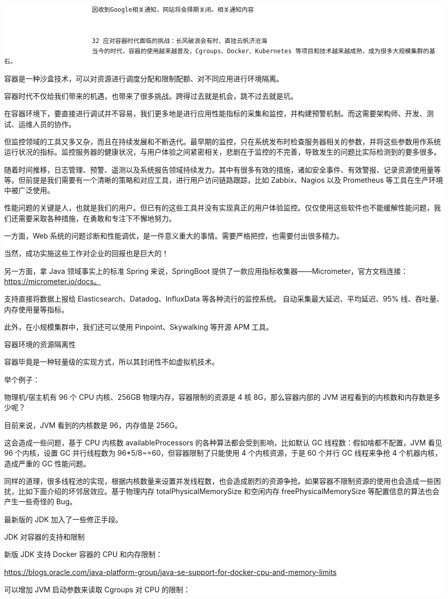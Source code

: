 
                            
                            因收到Google相关通知，网站将会择期关闭。相关通知内容
                            
                            
                            32 应对容器时代面临的挑战：长风破浪会有时、直挂云帆济沧海
                            当今的时代，容器的使用越来越普及，Cgroups、Docker、Kubernetes 等项目和技术越来越成熟，成为很多大规模集群的基石。

容器是一种沙盒技术，可以对资源进行调度分配和限制配额、对不同应用进行环境隔离。

容器时代不仅给我们带来的机遇，也带来了很多挑战。跨得过去就是机会，跳不过去就是坑。

在容器环境下，要直接进行调试并不容易，我们更多地是进行应用性能指标的采集和监控，并构建预警机制。而这需要架构师、开发、测试、运维人员的协作。

但监控领域的工具又多又杂，而且在持续发展和不断迭代。最早期的监控，只在系统发布时检查服务器相关的参数，并将这些参数用作系统运行状况的指标。监控服务器的健康状况，与用户体验之间紧密相关，悲剧在于监控的不完善，导致发生的问题比实际检测到的要多很多。

随着时间推移，日志管理、预警、遥测以及系统报告领域持续发力。其中有很多有效的措施，诸如安全事件、有效警报、记录资源使用量等等。但前提是我们需要有一个清晰的策略和对应工具，进行用户访问链路跟踪，比如 Zabbix、Nagios 以及 Prometheus 等工具在生产环境中被广泛使用。

性能问题的关键是人，也就是我们的用户。但已有的这些工具并没有实现真正的用户体验监控。仅仅使用这些软件也不能缓解性能问题，我们还需要采取各种措施，在勇敢和专注下不懈地努力。

一方面，Web 系统的问题诊断和性能调优，是一件意义重大的事情。需要严格把控，也需要付出很多精力。

当然，成功实施这些工作对企业的回报也是巨大的！

另一方面，拿 Java 领域事实上的标准 Spring 来说，SpringBoot 提供了一款应用指标收集器——Micrometer，官方文档连接：https://micrometer.io/docs。


支持直接将数据上报给 Elasticsearch、Datadog、InfluxData 等各种流行的监控系统。
自动采集最大延迟、平均延迟、95% 线、吞吐量、内存使用量等指标。


此外，在小规模集群中，我们还可以使用 Pinpoint、Skywalking 等开源 APM 工具。

容器环境的资源隔离性

容器毕竟是一种轻量级的实现方式，所以其封闭性不如虚拟机技术。

举个例子：


物理机/宿主机有 96 个 CPU 内核、256GB 物理内存，容器限制的资源是 4 核 8G，那么容器内部的 JVM 进程看到的内核数和内存数是多少呢？

目前来说，JVM 看到的内核数是 96，内存值是 256G。


这会造成一些问题，基于 CPU 内核数 availableProcessors 的各种算法都会受到影响，比如默认 GC 线程数：假如啥都不配置，JVM 看见 96 个内核，设置 GC 并行线程数为 96*5/8~=60，但容器限制了只能使用 4 个内核资源，于是 60 个并行 GC 线程来争抢 4 个机器内核，造成严重的 GC 性能问题。

同样的道理，很多线程池的实现，根据内核数量来设置并发线程数，也会造成剧烈的资源争抢。如果容器不限制资源的使用也会造成一些困扰，比如下面介绍的坏邻居效应。基于物理内存 totalPhysicalMemorySize 和空闲内存 freePhysicalMemorySize 等配置信息的算法也会产生一些奇怪的 Bug。

最新版的 JDK 加入了一些修正手段。

JDK 对容器的支持和限制

新版 JDK 支持 Docker 容器的 CPU 和内存限制：


https://blogs.oracle.com/java-platform-group/java-se-support-for-docker-cpu-and-memory-limits


可以增加 JVM 启动参数来读取 Cgroups 对 CPU 的限制：
